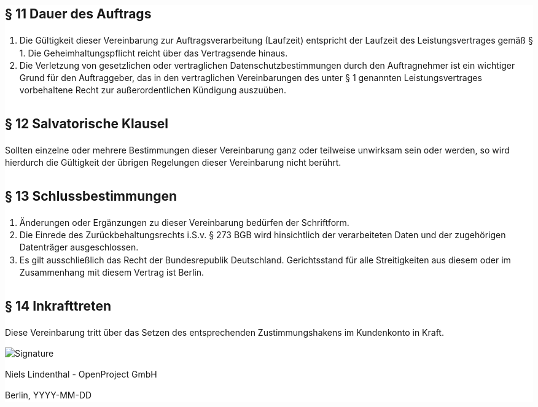 ## § 11 Dauer des Auftrags

1. Die Gültigkeit dieser Vereinbarung zur Auftragsverarbeitung (Laufzeit) entspricht der Laufzeit des Leistungsvertrages gemäß § 1. Die Geheimhaltungspflicht reicht über das Vertragsende hinaus.
2. Die Verletzung von gesetzlichen oder vertraglichen Datenschutzbestimmungen durch den Auftragnehmer ist ein wichtiger Grund für den Auftraggeber, das in den vertraglichen Vereinbarungen des unter § 1 genannten Leistungsvertrages vorbehaltene Recht zur außerordentlichen Kündigung auszuüben.

## § 12 Salvatorische Klausel

Sollten einzelne oder mehrere Bestimmungen dieser Vereinbarung ganz oder teilweise unwirksam sein oder werden, so wird hierdurch die Gültigkeit der übrigen Regelungen dieser Vereinbarung nicht berührt.

## § 13 Schlussbestimmungen

1. Änderungen oder Ergänzungen zu dieser Vereinbarung bedürfen der Schriftform.
2. Die Einrede des Zurückbehaltungsrechts i.S.v. § 273 BGB wird hinsichtlich der verarbeiteten Daten und der zugehörigen Datenträger ausgeschlossen.
3. Es gilt ausschließlich das Recht der Bundesrepublik Deutschland. Gerichtsstand für alle Streitigkeiten aus diesem oder im Zusammenhang mit diesem Vertrag ist Berlin.

## § 14 Inkrafttreten

Diese Vereinbarung tritt über das Setzen des entsprechenden Zustimmungshakens im Kundenkonto in Kraft.

![Signature](Signature_Lindenthal.png)

Niels Lindenthal - OpenProject GmbH

Berlin, YYYY-MM-DD
